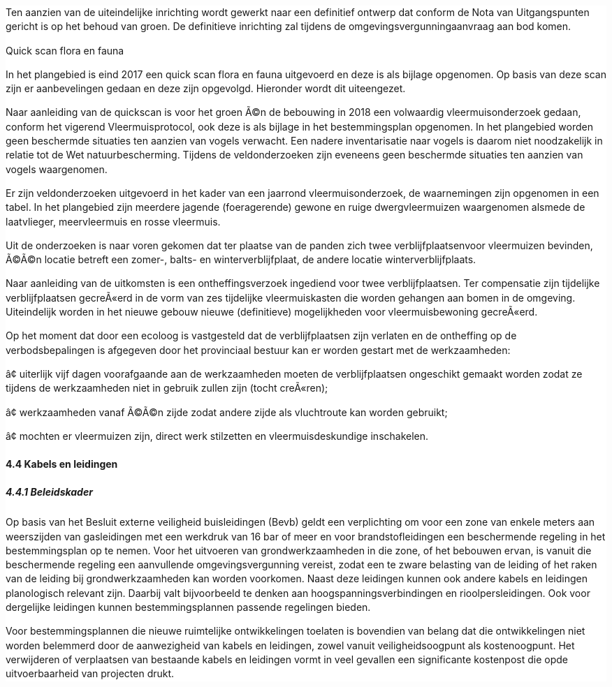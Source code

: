 Ten aanzien van de uiteindelijke inrichting wordt gewerkt naar een definitief ontwerp dat conform de Nota van Uitgangspunten gericht is op het behoud van groen. De definitieve inrichting zal tijdens de omgevingsvergunningaanvraag aan bod komen.

Quick scan flora en fauna

In het plangebied is eind 2017 een quick scan flora en fauna uitgevoerd en deze is als bijlage opgenomen. Op basis van deze scan zijn er aanbevelingen gedaan en deze zijn opgevolgd. Hieronder wordt dit uiteengezet.

Naar aanleiding van de quickscan is voor het groen Ã©n de bebouwing in 2018 een volwaardig vleermuisonderzoek gedaan, conform het vigerend Vleermuisprotocol, ook deze is als bijlage in het bestemmingsplan opgenomen. In het plangebied worden geen beschermde situaties ten aanzien van vogels verwacht. Een nadere inventarisatie naar vogels is daarom niet noodzakelijk in relatie tot de Wet natuurbescherming. Tijdens de veldonderzoeken zijn eveneens geen beschermde situaties ten aanzien van vogels waargenomen.

Er zijn veldonderzoeken uitgevoerd in het kader van een jaarrond vleermuisonderzoek, de waarnemingen zijn opgenomen in een tabel. In het plangebied zijn meerdere jagende (foeragerende) gewone en ruige dwergvleermuizen waargenomen alsmede de laatvlieger, meervleermuis en rosse vleermuis.

Uit de onderzoeken is naar voren gekomen dat ter plaatse van de panden zich twee verblijfplaatsenvoor vleermuizen bevinden, Ã©Ã©n locatie betreft een zomer\-, balts\- en winterverblijfplaat, de andere locatie winterverblijfplaats.

Naar aanleiding van de uitkomsten is een ontheffingsverzoek ingediend voor twee verblijfplaatsen. Ter compensatie zijn tijdelijke verblijfplaatsen gecreÃ«erd in de vorm van zes tijdelijke vleermuiskasten die worden gehangen aan bomen in de omgeving. Uiteindelijk worden in het nieuwe gebouw nieuwe (definitieve) mogelijkheden voor vleermuisbewoning gecreÃ«erd.

Op het moment dat door een ecoloog is vastgesteld dat de verblijfplaatsen zijn verlaten en de ontheffing op de verbodsbepalingen is afgegeven door het provinciaal bestuur kan er worden gestart met de werkzaamheden:

â¢ uiterlijk vijf dagen voorafgaande aan de werkzaamheden moeten de verblijfplaatsen ongeschikt gemaakt worden zodat ze tijdens de werkzaamheden niet in gebruik zullen zijn (tocht creÃ«ren);

â¢ werkzaamheden vanaf Ã©Ã©n zijde zodat andere zijde als vluchtroute kan worden gebruikt;

â¢ mochten er vleermuizen zijn, direct werk stilzetten en vleermuisdeskundige inschakelen.

#### 4\.4 Kabels en leidingen

##### 4\.4\.1 Beleidskader

Op basis van het Besluit externe veiligheid buisleidingen (Bevb) geldt een verplichting om voor een zone van enkele meters aan weerszijden van gasleidingen met een werkdruk van 16 bar of meer en voor brandstofleidingen een beschermende regeling in het bestemmingsplan op te nemen. Voor het uitvoeren van grondwerkzaamheden in die zone, of het bebouwen ervan, is vanuit die beschermende regeling een aanvullende omgevingsvergunning vereist, zodat een te zware belasting van de leiding of het raken van de leiding bij grondwerkzaamheden kan worden voorkomen. Naast deze leidingen kunnen ook andere kabels en leidingen planologisch relevant zijn. Daarbij valt bijvoorbeeld te denken aan hoogspanningsverbindingen en rioolpersleidingen. Ook voor dergelijke leidingen kunnen bestemmingsplannen passende regelingen bieden.

Voor bestemmingsplannen die nieuwe ruimtelijke ontwikkelingen toelaten is bovendien van belang dat die ontwikkelingen niet worden belemmerd door de aanwezigheid van kabels en leidingen, zowel vanuit veiligheidsoogpunt als kostenoogpunt. Het verwijderen of verplaatsen van bestaande kabels en leidingen vormt in veel gevallen een significante kostenpost die opde uitvoerbaarheid van projecten drukt.
